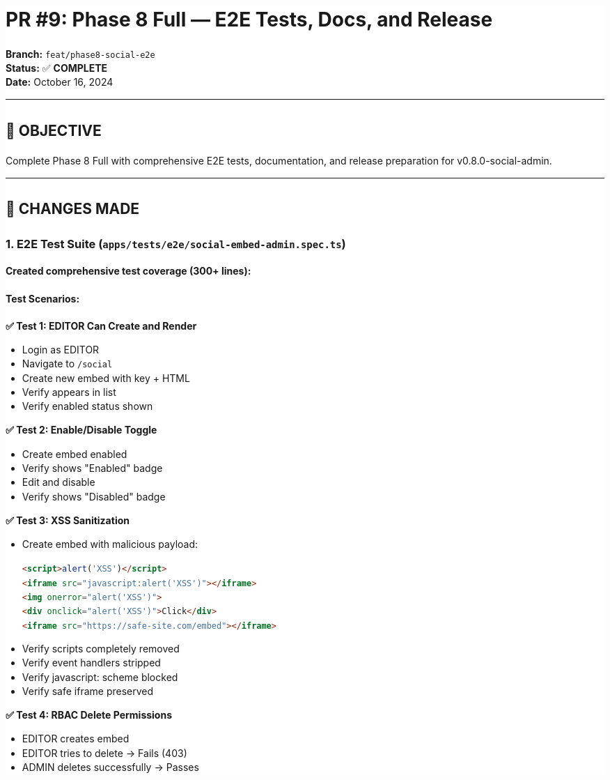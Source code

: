 # PR #9: Phase 8 Full — E2E Tests, Docs, and Release

**Branch:** `feat/phase8-social-e2e`  
**Status:** ✅ **COMPLETE**  
**Date:** October 16, 2024

---

## 🎯 **OBJECTIVE**

Complete Phase 8 Full with comprehensive E2E tests, documentation, and release preparation for v0.8.0-social-admin.

---

## 📝 **CHANGES MADE**

### **1. E2E Test Suite** (`apps/tests/e2e/social-embed-admin.spec.ts`)

**Created comprehensive test coverage (300+ lines):**

#### **Test Scenarios:**

**✅ Test 1: EDITOR Can Create and Render**
- Login as EDITOR
- Navigate to `/social`
- Create new embed with key + HTML
- Verify appears in list
- Verify enabled status shown

**✅ Test 2: Enable/Disable Toggle**
- Create embed enabled
- Verify shows "Enabled" badge
- Edit and disable
- Verify shows "Disabled" badge

**✅ Test 3: XSS Sanitization**
- Create embed with malicious payload:
  ```html
  <script>alert('XSS')</script>
  <iframe src="javascript:alert('XSS')"></iframe>
  <img onerror="alert('XSS')">
  <div onclick="alert('XSS')">Click</div>
  <iframe src="https://safe-site.com/embed"></iframe>
  ```
- Verify scripts completely removed
- Verify event handlers stripped
- Verify javascript: scheme blocked
- Verify safe iframe preserved

**✅ Test 4: RBAC Delete Permissions**
- EDITOR creates embed
- EDITOR tries to delete → Fails (403)
- ADMIN deletes successfully → Passes
